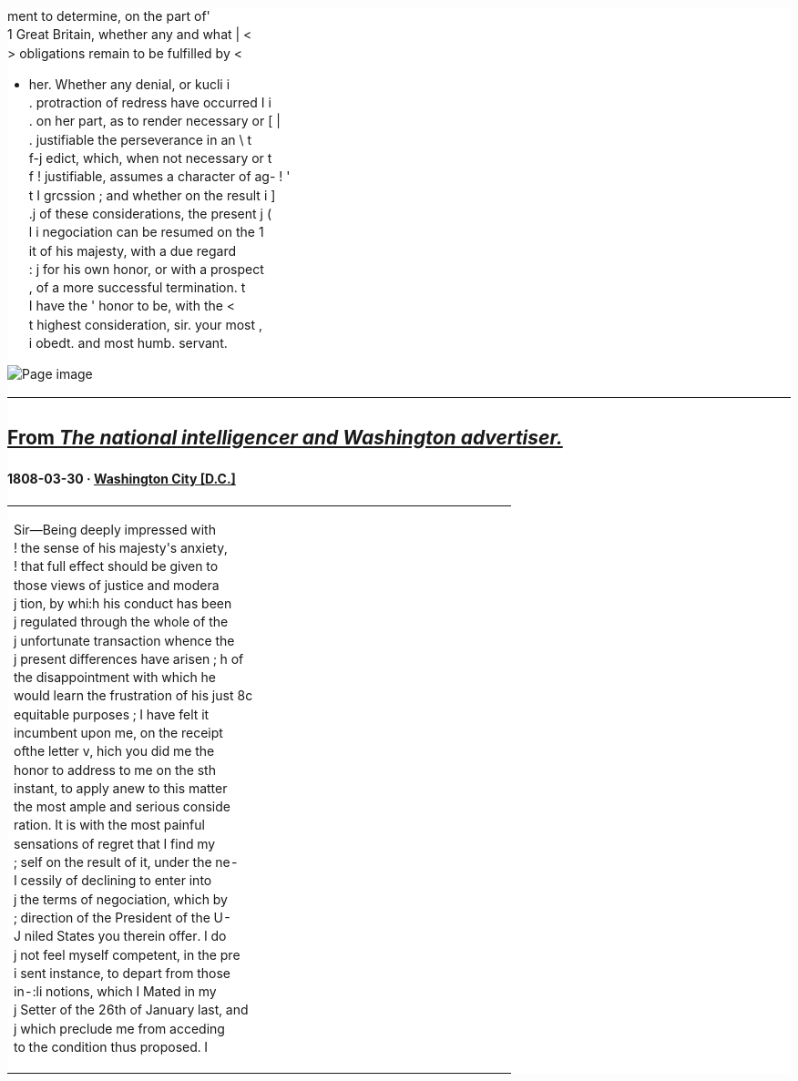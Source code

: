 ment to determine, on the part of&#x27;  
1 Great Britain, whether any and what | &lt;  
&gt; obligations remain to be fulfilled by &lt;  
- her. Whether any denial, or kucli i  
. protraction of redress have occurred I i  
. on her part, as to render necessary or [ |  
. justifiable the perseverance in an \ t  
f-j edict, which, when not necessary or t  
f ! justifiable, assumes a character of ag- ! &#x27;  
t I grcssion ; and whether on the result i ]  
.j of these considerations, the present j (  
l i negociation can be resumed on the 1  
it of his majesty, with a due regard  
: j for his own honor, or with a prospect  
, of a more successful termination. t  
I have the &#x27; honor to be, with the &lt;  
t highest consideration, sir. your most ,  
i obedt. and most humb. servant. 
</td><td style="width: 50%; max-height: 75%; margin: auto; display: block;">
<img alt="Page image" src="https://tile.loc.gov/image-services/iiif/service:ndnp:dlc:batch_dlc_exotic_ver01:data:sn83045242:print:1808033001:0002/pct:4.419445560466051,4.882413087934561,54.0980313378867,90.58026584867076/!600,600/0/default.jpg"/>
</td>
</tr></table>

---

## [From _The national intelligencer and Washington advertiser._](https://www.loc.gov/resource/sn83045242/1808-03-30/ed-1/?sp=4)

#### 1808-03-30 &middot; [Washington City [D.C.]](http://dbpedia.org/resource/Washington%2C_D.C.)

<table style="width: 100%;"><tr><td style="width: 50%">

  
Sir—Being deeply impressed with  
! the sense of his majesty&#x27;s anxiety,  
! that full effect should be given to  
those views of justice and modera­  
j tion, by whi:h his conduct has been  
j regulated through the whole of the  
j unfortunate transaction whence the  
j present differences have arisen ; h of  
the disappointment with which he  
would learn the frustration of his just 8c  
equitable purposes ; I have felt it  
incumbent upon me, on the receipt  
ofthe letter v, hich you did me the  
honor to address to me on the sth  
instant, to apply anew to this matter  
the most ample and serious conside­  
ration. It is with the most painful  
sensations of regret that I find my­  
; self on the result of it, under the ne-  
I cessily of declining to enter into  
j the terms of negociation, which by  
; direction of the President of the U-  
J niled States you therein offer. I do  
j not feel myself competent, in the pre­  
i sent instance, to depart from those  
in-:li notions, which I Mated in my  
j Setter of the 26th of January last, and  
j which preclude me from acceding  
to the condition thus proposed. I  
